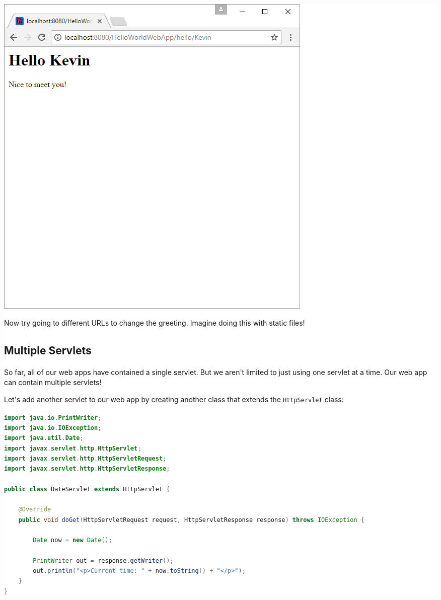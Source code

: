 ![hello world servlet](/tutorials/java-server/images/servlets-3.png)

Now try going to different URLs to change the greeting. Imagine doing this with static files!

## Multiple Servlets

So far, all of our web apps have contained a single servlet. But we aren't limited to just using one servlet at a time. Our web app can contain multiple servlets!

Let's add another servlet to our web app by creating another class that extends the `HttpServlet` class:

```java
import java.io.PrintWriter;
import java.io.IOException;
import java.util.Date;
import javax.servlet.http.HttpServlet;
import javax.servlet.http.HttpServletRequest;
import javax.servlet.http.HttpServletResponse;

public class DateServlet extends HttpServlet {

	@Override
	public void doGet(HttpServletRequest request, HttpServletResponse response) throws IOException {

		Date now = new Date();

		PrintWriter out = response.getWriter();
		out.println("<p>Current time: " + now.toString() + "</p>");
	}
}
```
